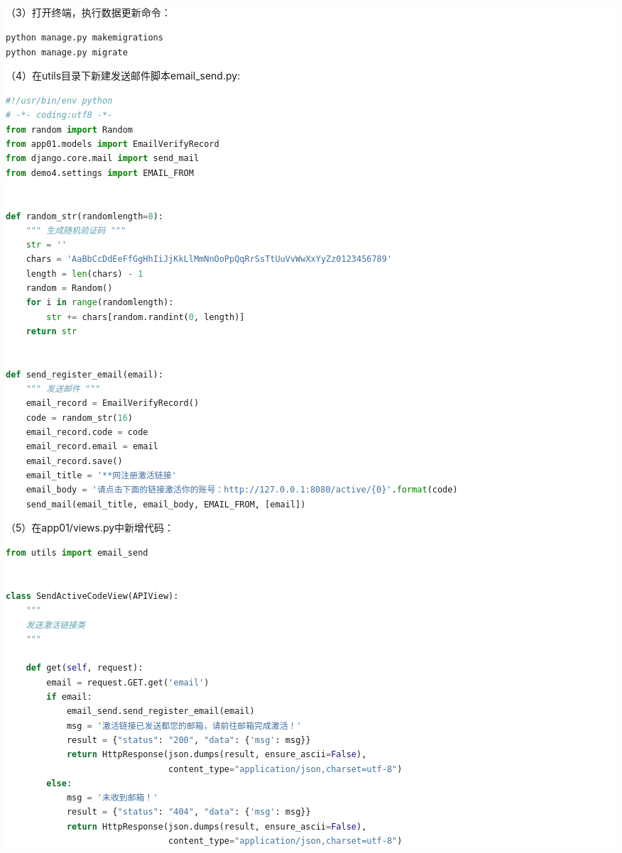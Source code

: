 （3）打开终端，执行数据更新命令：

```
python manage.py makemigrations
python manage.py migrate
```

（4）在utils目录下新建发送邮件脚本email_send.py:

```python
#!/usr/bin/env python
# -*- coding:utf8 -*-
from random import Random
from app01.models import EmailVerifyRecord
from django.core.mail import send_mail
from demo4.settings import EMAIL_FROM


def random_str(randomlength=8):
    """ 生成随机验证码 """
    str = ''
    chars = 'AaBbCcDdEeFfGgHhIiJjKkLlMmNnOoPpQqRrSsTtUuVvWwXxYyZz0123456789'
    length = len(chars) - 1
    random = Random()
    for i in range(randomlength):
        str += chars[random.randint(0, length)]
    return str


def send_register_email(email):
    """ 发送邮件 """
    email_record = EmailVerifyRecord()
    code = random_str(16)
    email_record.code = code
    email_record.email = email
    email_record.save()
    email_title = '**网注册激活链接'
    email_body = '请点击下面的链接激活你的账号：http://127.0.0.1:8080/active/{0}'.format(code)
    send_mail(email_title, email_body, EMAIL_FROM, [email])
```

（5）在app01/views.py中新增代码：

```python
from utils import email_send


class SendActiveCodeView(APIView):
    """
    发送激活链接类
    """

    def get(self, request):
        email = request.GET.get('email')
        if email:
            email_send.send_register_email(email)
            msg = '激活链接已发送都您的邮箱，请前往邮箱完成激活！'
            result = {"status": "200", "data": {'msg': msg}}
            return HttpResponse(json.dumps(result, ensure_ascii=False),
                                content_type="application/json,charset=utf-8")
        else:
            msg = '未收到邮箱！'
            result = {"status": "404", "data": {'msg': msg}}
            return HttpResponse(json.dumps(result, ensure_ascii=False),
                                content_type="application/json,charset=utf-8")


```